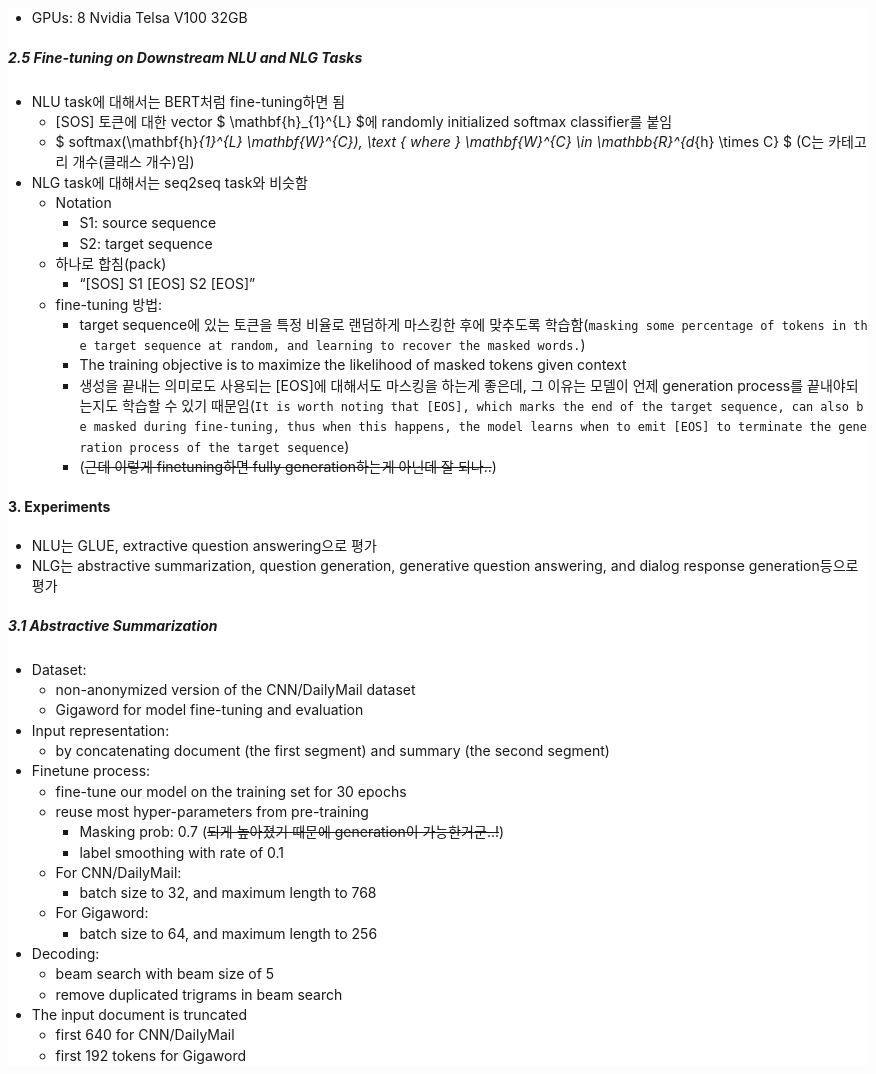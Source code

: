 - GPUs: 8 Nvidia Telsa V100 32GB

##### 2.5 Fine-tuning on Downstream NLU and NLG Tasks
- NLU task에 대해서는 BERT처럼 fine-tuning하면 됨
  - [SOS] 토큰에 대한 vector $ \mathbf{h}_{1}^{L} $에 randomly initialized softmax classifier를 붙임 
  - $ softmax(\mathbf{h}_{1}^{L} \mathbf{W}^{C}), \text { where } \mathbf{W}^{C} \in \mathbb{R}^{d_{h} \times C} $ (C는 카테고리 개수(클래스 개수)임)
- NLG task에 대해서는 seq2seq task와 비슷함
  - Notation
    - S1: source sequence
    - S2: target sequence
  - 하나로 합침(pack)
    - “[SOS] S1 [EOS] S2 [EOS]”
  - fine-tuning 방법:
    - target sequence에 있는 토큰을 특정 비율로 랜덤하게 마스킹한 후에 맞추도록 학습함(```masking some percentage of tokens in the target sequence at random, and learning to recover the masked words.```) 
    - The training objective is to maximize the likelihood of masked tokens given context
    - 생성을 끝내는 의미로도 사용되는 [EOS]에 대해서도 마스킹을 하는게 좋은데, 그 이유는 모델이 언제 generation process를 끝내야되는지도 학습할 수 있기 때문임(```It is worth noting that [EOS], which marks the end of the target sequence, can also be masked during fine-tuning, thus when this happens, the model learns when to emit [EOS] to terminate the generation process of the target sequence```)
    - (~~근데 이렇게 finetuning하면 fully generation하는게 아닌데 잘 되나..~~)

#### 3. Experiments
- NLU는 GLUE, extractive question answering으로 평가
- NLG는 abstractive summarization, question generation, generative question answering, and dialog response generation등으로 평가

##### 3.1 Abstractive Summarization
- Dataset: 
  - non-anonymized version of the CNN/DailyMail dataset
  - Gigaword for model fine-tuning and evaluation
- Input representation:
  - by concatenating document (the first segment) and summary (the second segment)
- Finetune process:
  - fine-tune our model on the training set for 30 epochs
  - reuse most hyper-parameters from pre-training
    - Masking prob: 0.7 (~~되게 높아졌기 때문에 generation이 가능한거군..!~~)
    - label smoothing with rate of 0.1
  - For CNN/DailyMail:
    - batch size to 32, and maximum length to 768
  - For Gigaword:
    - batch size to 64, and maximum length to 256
- Decoding:
  - beam search with beam size of 5
  - remove duplicated trigrams in beam search
- The input document is truncated
  - first 640 for CNN/DailyMail 
  - first 192 tokens for Gigaword
